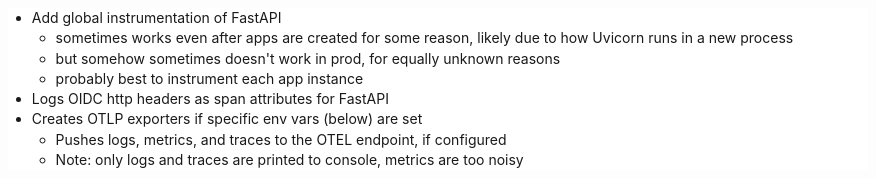 * Add global instrumentation of FastAPI
    * sometimes works even after apps are created for some reason, likely due to how Uvicorn runs in a new process
    * but somehow sometimes doesn't work in prod, for equally unknown reasons
    * probably best to instrument each app instance
* Logs OIDC http headers as span attributes for FastAPI
* Creates OTLP exporters if specific env vars (below) are set
    * Pushes logs, metrics, and traces to the OTEL endpoint, if configured
    * Note: only logs and traces are printed to console, metrics are too noisy